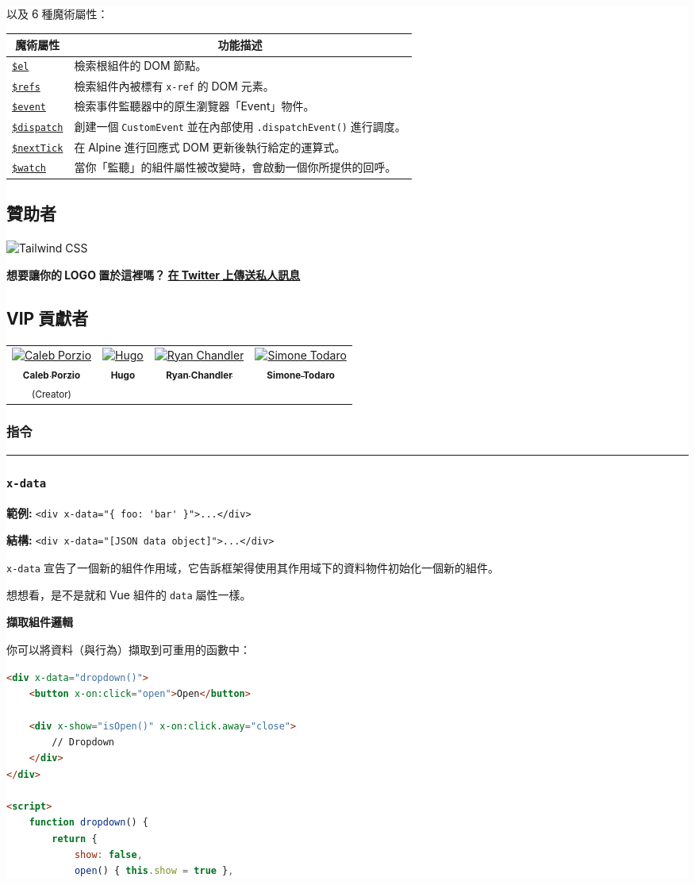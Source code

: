 以及 6 種魔術屬性：

| 魔術屬性 | 功能描述 |
| --- | --- |
| [`$el`](#el) | 檢索根組件的 DOM 節點。 |
| [`$refs`](#refs) | 檢索組件內被標有 `x-ref` 的 DOM 元素。 |
| [`$event`](#event) | 檢索事件監聽器中的原生瀏覽器「Event」物件。 |
| [`$dispatch`](#dispatch) | 創建一個 `CustomEvent` 並在內部使用 `.dispatchEvent()` 進行調度。 |
| [`$nextTick`](#nexttick) | 在 Alpine 進行回應式 DOM 更新後執行給定的運算式。 |
| [`$watch`](#watch) | 當你「監聽」的組件屬性被改變時，會啟動一個你所提供的回呼。 |

## 贊助者

<img width="33%" src="https://refactoringui.nyc3.cdn.digitaloceanspaces.com/tailwind-logo.svg" alt="Tailwind CSS">

**想要讓你的 LOGO 置於這裡嗎？ [在 Twitter 上傳送私人訊息](https://twitter.com/calebporzio)**

## VIP 貢獻者

<table>
  <tr>
    <td align="center"><a href="http://calebporzio.com"><img src="https://avatars2.githubusercontent.com/u/3670578?v=4" width="100px;" alt="Caleb Porzio"/><br /><sub><b>Caleb Porzio</b></sub></a><br /><sub>(Creator)</sub></td>
    <td align="center"><a href="https://github.com/HugoDF"><img src="https://avatars2.githubusercontent.com/u/6459679?v=4" width="100px;" alt="Hugo"/><br /><sub><b>Hugo</b></sub></a></td>
    <td align="center"><a href="https://github.com/ryangjchandler"><img src="https://avatars2.githubusercontent.com/u/41837763?v=4" width="100px;" alt="Ryan Chandler"/><br /><sub><b>Ryan Chandler</b></sub></a></td>
    <td align="center"><a href="https://github.com/SimoTod"><img src="https://avatars2.githubusercontent.com/u/8427737?v=4" width="100px;" alt="Simone Todaro"/><br /><sub><b>Simone Todaro</b></sub></a></td>
  </tr>
</table>

### 指令

---

### `x-data`

**範例:** `<div x-data="{ foo: 'bar' }">...</div>`

**結構:** `<div x-data="[JSON data object]">...</div>`

`x-data` 宣告了一個新的組件作用域，它告訴框架得使用其作用域下的資料物件初始化一個新的組件。

想想看，是不是就和 Vue 組件的 `data` 屬性一樣。

**擷取組件邏輯**

你可以將資料（與行為）擷取到可重用的函數中：

```html
<div x-data="dropdown()">
    <button x-on:click="open">Open</button>

    <div x-show="isOpen()" x-on:click.away="close">
        // Dropdown
    </div>
</div>

<script>
    function dropdown() {
        return {
            show: false,
            open() { this.show = true },
```